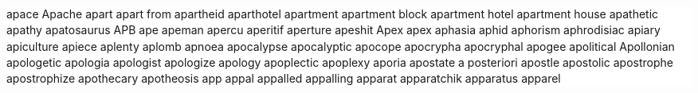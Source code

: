 apace
Apache
apart
apart from
apartheid
aparthotel
apartment
apartment block
apartment hotel
apartment house
apathetic
apathy
apatosaurus
APB
ape
apeman
apercu
aperitif
aperture
apeshit
Apex
apex
aphasia
aphid
aphorism
aphrodisiac
apiary
apiculture
apiece
aplenty
aplomb
apnoea
apocalypse
apocalyptic
apocope
apocrypha
apocryphal
apogee
apolitical
Apollonian
apologetic
apologia
apologist
apologize
apology
apoplectic
apoplexy
aporia
apostate
a posteriori
apostle
apostolic
apostrophe
apostrophize
apothecary
apotheosis
app
appal
appalled
appalling
apparat
apparatchik
apparatus
apparel